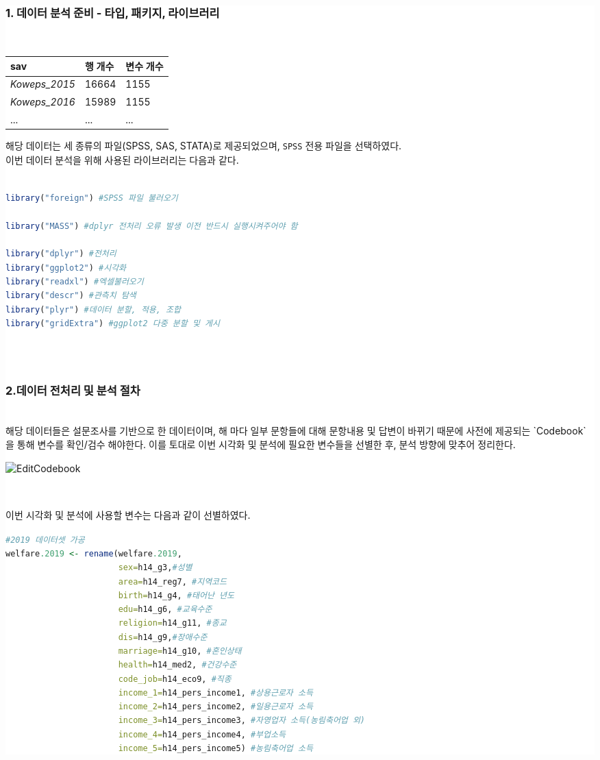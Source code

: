 ### **1. 데이터 분석 준비 - 타입, 패키지, 라이브러리**  

<br>


| sav           | 행 개수 | 변수 개수 |
| :------------ | :------ | :-------- |
| *Koweps_2015* | 16664   | 1155      |
| *Koweps_2016* | 15989   | 1155      |
| ...           | ...     | ...       |

해당 데이터는 세 종류의 파일(SPSS, SAS, STATA)로 제공되었으며, `SPSS` 전용 파일을 선택하였다.  
이번 데이터 분석을 위해 사용된 라이브러리는 다음과 같다.  
<br>


```r
library("foreign") #SPSS 파일 불러오기

library("MASS") #dplyr 전처리 오류 발생 이전 반드시 실행시켜주어야 함 

library("dplyr") #전처리
library("ggplot2") #시각화
library("readxl") #엑셀불러오기 
library("descr") #관측치 탐색
library("plyr") #데이터 분할, 적용, 조합
library("gridExtra") #ggplot2 다중 분할 및 게시
```

  <br><br>
    

### **2.데이터 전처리 및 분석 절차**

<br>
해당 데이터들은 설문조사를 기반으로 한 데이터이며, 해 마다 일부 문항들에 대해 문항내용 및 답변이 바뀌기 때문에 사전에 제공되는 `Codebook`을 통해 변수를 확인/검수 해야한다. 이를 토대로 이번 시각화 및 분석에 필요한 변수들을 선별한 후, 분석 방향에 맞추어 정리한다. 

![EditCodebook](https://user-images.githubusercontent.com/19165180/116006274-7ae95b80-a645-11eb-9a19-d9629f3598e1.jpg)

<br>

이번 시각화 및 분석에 사용할 변수는 다음과 같이 선별하였다. 
<br>

```r
#2019 데이터셋 가공
welfare.2019 <- rename(welfare.2019,
                       sex=h14_g3,#성별
                       area=h14_reg7, #지역코드
                       birth=h14_g4, #태어난 년도
                       edu=h14_g6, #교육수준
                       religion=h14_g11, #종교
                       dis=h14_g9,#장애수준
                       marriage=h14_g10, #혼인상태
                       health=h14_med2, #건강수준
                       code_job=h14_eco9, #직종
                       income_1=h14_pers_income1, #상용근로자 소득
                       income_2=h14_pers_income2, #일용근로자 소득
                       income_3=h14_pers_income3, #자영업자 소득(농림축어업 외)
                       income_4=h14_pers_income4, #부업소득
                       income_5=h14_pers_income5) #농림축어업 소득
```
